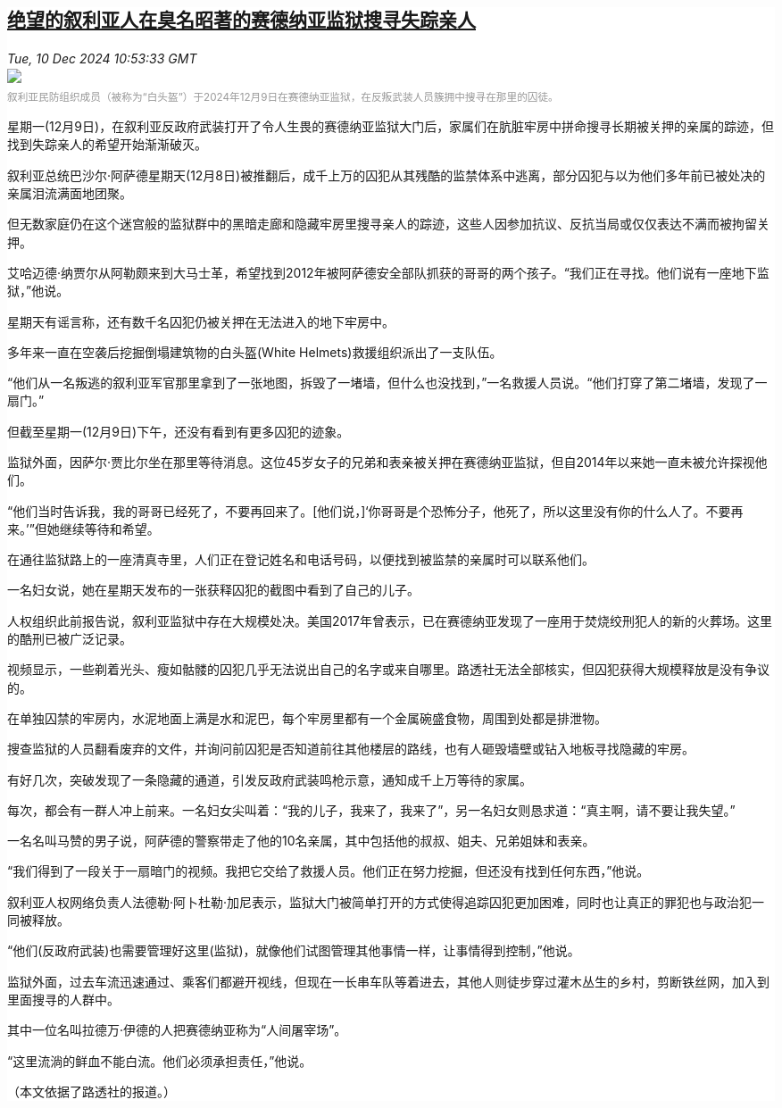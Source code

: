 
[绝望的叙利亚人在臭名昭著的赛德纳亚监狱搜寻失踪亲人](https://www.voachinese.com/a/despairing-syrians-search-notorious-sednaya-prison-for-missing-relatives-20241210/7895728.html)
------

<div><i>Tue, 10 Dec 2024 10:53:33 GMT</i></div><img src="https://images.weserv.nl?url=gdb.voanews.com/52a34241-0191-45bf-88df-57ff93490ccc_r1_s_w900.jpg" width="100%"><div><small style="color: #999;">叙利亚民防组织成员（被称为“白头盔”）于2024年12月9日在赛德纳亚监狱，在反叛武装人员簇拥中搜寻在那里的囚徒。</small></div><p>星期一(12月9日)，在叙利亚反政府武装打开了令人生畏的赛德纳亚监狱大门后，家属们在肮脏牢房中拼命搜寻长期被关押的亲属的踪迹，但找到失踪亲人的希望开始渐渐破灭。 </p><p>叙利亚总统巴沙尔·阿萨德星期天(12月8日)被推翻后，成千上万的囚犯从其残酷的监禁体系中逃离，部分囚犯与以为他们多年前已被处决的亲属泪流满面地团聚。 </p><p>但无数家庭仍在这个迷宫般的监狱群中的黑暗走廊和隐藏牢房里搜寻亲人的踪迹，这些人因参加抗议、反抗当局或仅仅表达不满而被拘留关押。 </p><p>艾哈迈德·纳贾尔从阿勒颇来到大马士革，希望找到2012年被阿萨德安全部队抓获的哥哥的两个孩子。“我们正在寻找。他们说有一座地下监狱，”他说。 </p><p>星期天有谣言称，还有数千名囚犯仍被关押在无法进入的地下牢房中。 </p><p>多年来一直在空袭后挖掘倒塌建筑物的白头盔(White Helmets)救援组织派出了一支队伍。 </p><p>“他们从一名叛逃的叙利亚军官那里拿到了一张地图，拆毁了一堵墙，但什么也没找到，”一名救援人员说。“他们打穿了第二堵墙，发现了一扇门。” </p><p>但截至星期一(12月9日)下午，还没有看到有更多囚犯的迹象。 </p><p>监狱外面，因萨尔·贾比尔坐在那里等待消息。这位45岁女子的兄弟和表亲被关押在赛德纳亚监狱，但自2014年以来她一直未被允许探视他们。 </p><p>“他们当时告诉我，我的哥哥已经死了，不要再回来了。[他们说，]‘你哥哥是个恐怖分子，他死了，所以这里没有你的什么人了。不要再来。’”但她继续等待和希望。 </p><p>在通往监狱路上的一座清真寺里，人们正在登记姓名和电话号码，以便找到被监禁的亲属时可以联系他们。 </p><p>一名妇女说，她在星期天发布的一张获释囚犯的截图中看到了自己的儿子。 </p><p>人权组织此前报告说，叙利亚监狱中存在大规模处决。美国2017年曾表示，已在赛德纳亚发现了一座用于焚烧绞刑犯人的新的火葬场。这里的酷刑已被广泛记录。 </p><p>视频显示，一些剃着光头、瘦如骷髅的囚犯几乎无法说出自己的名字或来自哪里。路透社无法全部核实，但囚犯获得大规模释放是没有争议的。 </p><p>在单独囚禁的牢房内，水泥地面上满是水和泥巴，每个牢房里都有一个金属碗盛食物，周围到处都是排泄物。 </p><p>搜查监狱的人员翻看废弃的文件，并询问前囚犯是否知道前往其他楼层的路线，也有人砸毁墙壁或钻入地板寻找隐藏的牢房。 </p><p>有好几次，突破发现了一条隐藏的通道，引发反政府武装鸣枪示意，通知成千上万等待的家属。 </p><p>每次，都会有一群人冲上前来。一名妇女尖叫着：“我的儿子，我来了，我来了”，另一名妇女则恳求道：“真主啊，请不要让我失望。” </p><p>一名名叫马赞的男子说，阿萨德的警察带走了他的10名亲属，其中包括他的叔叔、姐夫、兄弟姐妹和表亲。 </p><p>“我们得到了一段关于一扇暗门的视频。我把它交给了救援人员。他们正在努力挖掘，但还没有找到任何东西，”他说。 </p><p>叙利亚人权网络负责人法德勒·阿卜杜勒·加尼表示，监狱大门被简单打开的方式使得追踪囚犯更加困难，同时也让真正的罪犯也与政治犯一同被释放。 </p><p>“他们(反政府武装)也需要管理好这里(监狱)，就像他们试图管理其他事情一样，让事情得到控制，”他说。 </p><p>监狱外面，过去车流迅速通过、乘客们都避开视线，但现在一长串车队等着进去，其他人则徒步穿过灌木丛生的乡村，剪断铁丝网，加入到里面搜寻的人群中。 </p><p>其中一位名叫拉德万·伊德的人把赛德纳亚称为“人间屠宰场”。 </p><p>“这里流淌的鲜血不能白流。他们必须承担责任，”他说。 </p><p>（本文依据了路透社的报道。） </p>
